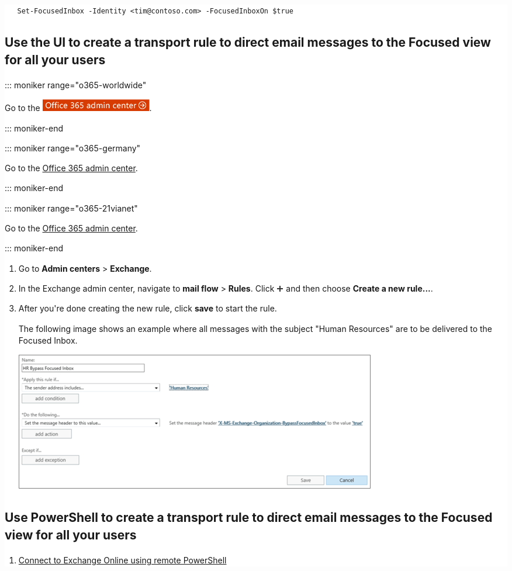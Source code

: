  ```
     Set-FocusedInbox -Identity <tim@contoso.com> -FocusedInboxOn $true
  ```

## Use the UI to create a transport rule to direct email messages to the Focused view for all your users

::: moniker range="o365-worldwide"

Go to the [![Go to the Office 365 admin center.](../media/e00ba917-c3fb-4173-b344-43eb5c7eeb15.png)](https://portal.office.com/adminportal/home).

::: moniker-end

::: moniker range="o365-germany"

Go to the [Office 365 admin center](https://portal.office.de/adminportal/home).

::: moniker-end

::: moniker range="o365-21vianet"

Go to the [Office 365 admin center](https://login.partner.microsoftonline.cn).

::: moniker-end

1. Go to **Admin centers** \> **Exchange**. 
    
1. In the Exchange admin center, navigate to **mail flow** \> **Rules**. Click ![EAC Add icon](../media/795e5bdd-48bb-433f-8e07-3c7a19f8eca2.gif) and then choose **Create a new rule...**. 
    
1. After you're done creating the new rule, click **save** to start the rule. 
    
    The following image shows an example where all messages with the subject "Human Resources" are to be delivered to the Focused Inbox.
    
    ![Create and save new Foucsed Inbox rule](../media/5de0d441-aade-41c8-aa19-3c14f945c1f6.png)
  
## Use PowerShell to create a transport rule to direct email messages to the Focused view for all your users

1. [Connect to Exchange Online using remote PowerShell](https://go.microsoft.com/fwlink/p/?LinkId=396554)
    
